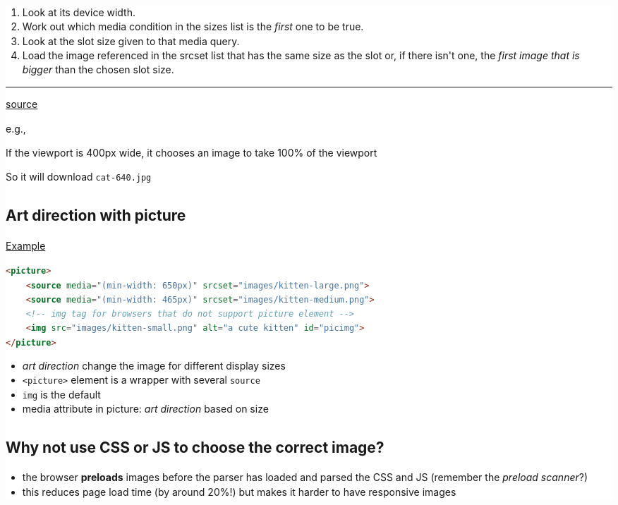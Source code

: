 1. Look at its device width.
2. Work out which media condition in the sizes list is the *first* one to be true.
3. Look at the slot size given to that media query.
4. Load the image referenced in the srcset list that has the same size as the slot or, if there isn't one, the *first image that is bigger* than the chosen slot size.

---

[source](https://developer.mozilla.org/en-US/docs/Learn/HTML/Multimedia_and_embedding/Responsive_images)

e.g.,

If the viewport is 400px wide, it chooses an image to take 100% of the viewport

So it will download `cat-640.jpg`

## Art direction with picture

[Example](https://cloudfour.com/examples/img-currentsrc/)

```html
<picture>
	<source media="(min-width: 650px)" srcset="images/kitten-large.png">
	<source media="(min-width: 465px)" srcset="images/kitten-medium.png">
	<!-- img tag for browsers that do not support picture element -->
	<img src="images/kitten-small.png" alt="a cute kitten" id="picimg">
</picture>
```
* *art direction* change the image for different display sizes
* `<picture>` element is a wrapper with several `source`
* `img` is the default
* media attribute in picture: *art direction* based on size

## Why not use CSS or JS to choose the correct image?

* the browser **preloads** images before the parser has loaded and parsed the CSS and JS (remember the *preload scanner*?)
* this reduces page load time (by around 20%!) but makes it harder to have responsive images
